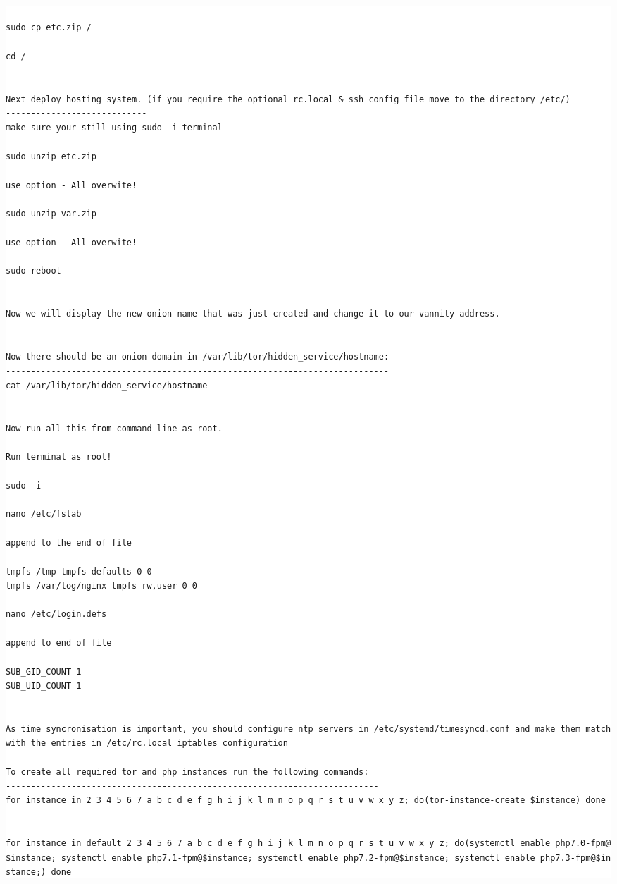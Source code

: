 ```

sudo cp etc.zip /

cd /


Next deploy hosting system. (if you require the optional rc.local & ssh config file move to the directory /etc/)
----------------------------
make sure your still using sudo -i terminal 

sudo unzip etc.zip

use option - All overwite!

sudo unzip var.zip

use option - All overwite!

sudo reboot


Now we will display the new onion name that was just created and change it to our vannity address.
--------------------------------------------------------------------------------------------------

Now there should be an onion domain in /var/lib/tor/hidden_service/hostname:
----------------------------------------------------------------------------
cat /var/lib/tor/hidden_service/hostname


Now run all this from command line as root.
--------------------------------------------
Run terminal as root!

sudo -i

nano /etc/fstab

append to the end of file

tmpfs /tmp tmpfs defaults 0 0
tmpfs /var/log/nginx tmpfs rw,user 0 0

nano /etc/login.defs

append to end of file

SUB_GID_COUNT 1
SUB_UID_COUNT 1


As time syncronisation is important, you should configure ntp servers in /etc/systemd/timesyncd.conf and make them match with the entries in /etc/rc.local iptables configuration

To create all required tor and php instances run the following commands:
--------------------------------------------------------------------------
for instance in 2 3 4 5 6 7 a b c d e f g h i j k l m n o p q r s t u v w x y z; do(tor-instance-create $instance) done


for instance in default 2 3 4 5 6 7 a b c d e f g h i j k l m n o p q r s t u v w x y z; do(systemctl enable php7.0-fpm@$instance; systemctl enable php7.1-fpm@$instance; systemctl enable php7.2-fpm@$instance; systemctl enable php7.3-fpm@$instance;) done
```